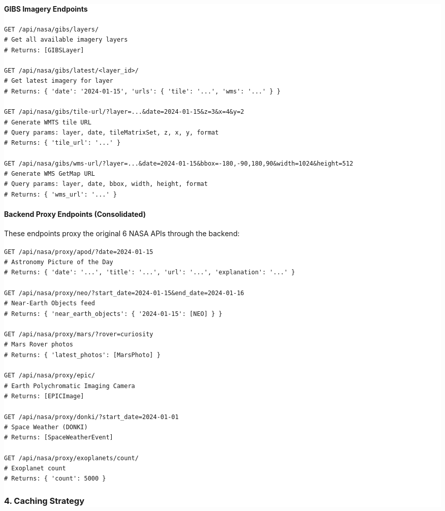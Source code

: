 #### GIBS Imagery Endpoints

```
GET /api/nasa/gibs/layers/
# Get all available imagery layers
# Returns: [GIBSLayer]

GET /api/nasa/gibs/latest/<layer_id>/
# Get latest imagery for layer
# Returns: { 'date': '2024-01-15', 'urls': { 'tile': '...', 'wms': '...' } }

GET /api/nasa/gibs/tile-url/?layer=...&date=2024-01-15&z=3&x=4&y=2
# Generate WMTS tile URL
# Query params: layer, date, tileMatrixSet, z, x, y, format
# Returns: { 'tile_url': '...' }

GET /api/nasa/gibs/wms-url/?layer=...&date=2024-01-15&bbox=-180,-90,180,90&width=1024&height=512
# Generate WMS GetMap URL
# Query params: layer, date, bbox, width, height, format
# Returns: { 'wms_url': '...' }
```

#### Backend Proxy Endpoints (Consolidated)

These endpoints proxy the original 6 NASA APIs through the backend:

```
GET /api/nasa/proxy/apod/?date=2024-01-15
# Astronomy Picture of the Day
# Returns: { 'date': '...', 'title': '...', 'url': '...', 'explanation': '...' }

GET /api/nasa/proxy/neo/?start_date=2024-01-15&end_date=2024-01-16
# Near-Earth Objects feed
# Returns: { 'near_earth_objects': { '2024-01-15': [NEO] } }

GET /api/nasa/proxy/mars/?rover=curiosity
# Mars Rover photos
# Returns: { 'latest_photos': [MarsPhoto] }

GET /api/nasa/proxy/epic/
# Earth Polychromatic Imaging Camera
# Returns: [EPICImage]

GET /api/nasa/proxy/donki/?start_date=2024-01-01
# Space Weather (DONKI)
# Returns: [SpaceWeatherEvent]

GET /api/nasa/proxy/exoplanets/count/
# Exoplanet count
# Returns: { 'count': 5000 }
```

### 4. Caching Strategy
